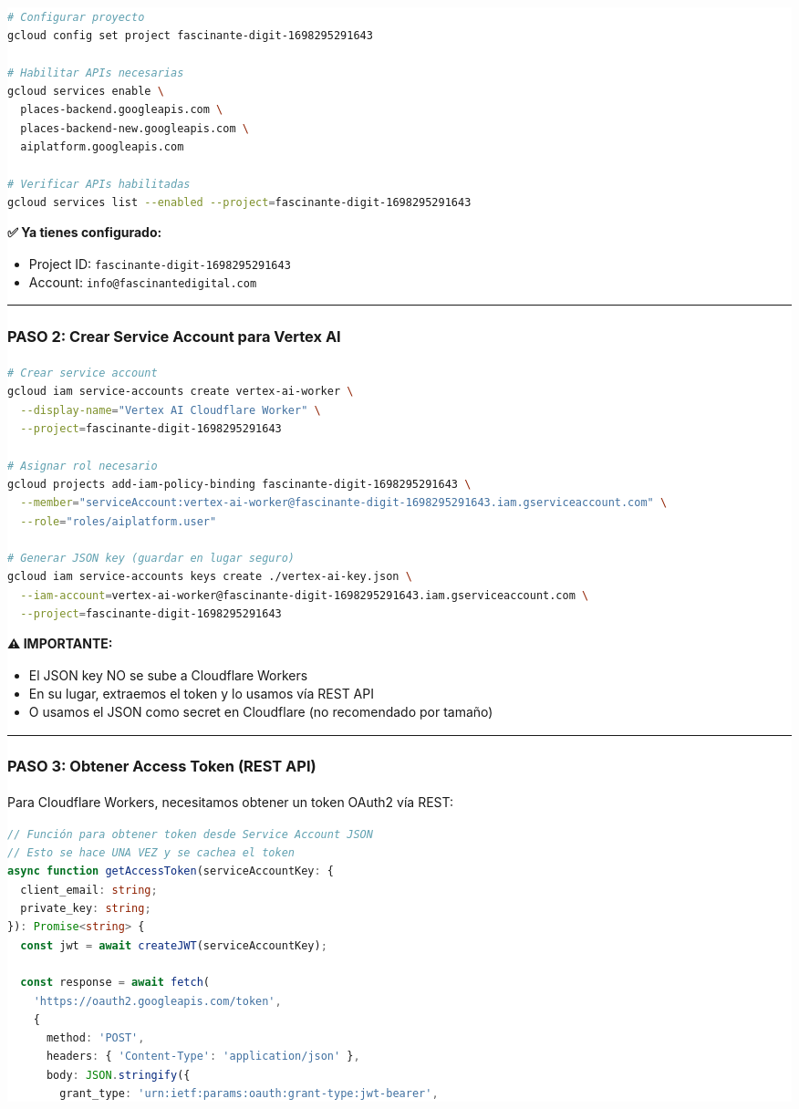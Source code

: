 ```bash
# Configurar proyecto
gcloud config set project fascinante-digit-1698295291643

# Habilitar APIs necesarias
gcloud services enable \
  places-backend.googleapis.com \
  places-backend-new.googleapis.com \
  aiplatform.googleapis.com

# Verificar APIs habilitadas
gcloud services list --enabled --project=fascinante-digit-1698295291643
```

**✅ Ya tienes configurado:**
- Project ID: `fascinante-digit-1698295291643`
- Account: `info@fascinantedigital.com`

---

### **PASO 2: Crear Service Account para Vertex AI**

```bash
# Crear service account
gcloud iam service-accounts create vertex-ai-worker \
  --display-name="Vertex AI Cloudflare Worker" \
  --project=fascinante-digit-1698295291643

# Asignar rol necesario
gcloud projects add-iam-policy-binding fascinante-digit-1698295291643 \
  --member="serviceAccount:vertex-ai-worker@fascinante-digit-1698295291643.iam.gserviceaccount.com" \
  --role="roles/aiplatform.user"

# Generar JSON key (guardar en lugar seguro)
gcloud iam service-accounts keys create ./vertex-ai-key.json \
  --iam-account=vertex-ai-worker@fascinante-digit-1698295291643.iam.gserviceaccount.com \
  --project=fascinante-digit-1698295291643
```

**⚠️ IMPORTANTE:**
- El JSON key NO se sube a Cloudflare Workers
- En su lugar, extraemos el token y lo usamos vía REST API
- O usamos el JSON como secret en Cloudflare (no recomendado por tamaño)

---

### **PASO 3: Obtener Access Token (REST API)**

Para Cloudflare Workers, necesitamos obtener un token OAuth2 vía REST:

```typescript
// Función para obtener token desde Service Account JSON
// Esto se hace UNA VEZ y se cachea el token
async function getAccessToken(serviceAccountKey: {
  client_email: string;
  private_key: string;
}): Promise<string> {
  const jwt = await createJWT(serviceAccountKey);

  const response = await fetch(
    'https://oauth2.googleapis.com/token',
    {
      method: 'POST',
      headers: { 'Content-Type': 'application/json' },
      body: JSON.stringify({
        grant_type: 'urn:ietf:params:oauth:grant-type:jwt-bearer',
```